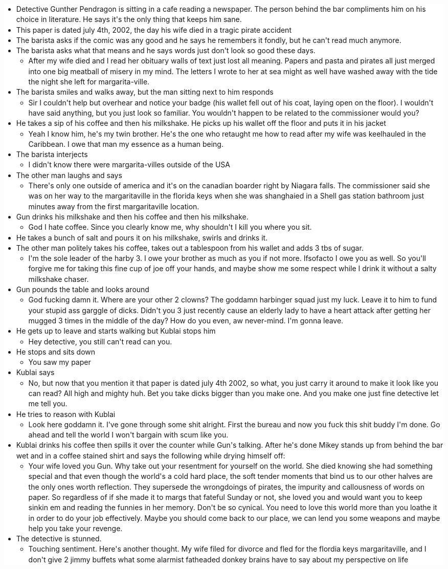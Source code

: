 - Detective Gunther Pendragon is sitting in a cafe reading a newspaper. The person behind the bar compliments him on his choice in literature. He says it's the only thing that keeps him sane.
- This paper is dated july 4th, 2002, the day his wife died in a tragic pirate accident
- The barista asks if the comic was any good and he says he remembers it fondly, but he can't read much anymore.
- The barista asks what that means and he says words just don't look so good these days.
	- After my wife died and I read her obituary walls of text just lost all meaning. Papers and pasta and pirates all just merged into one big meatball of misery in my mind. The letters I wrote to her at sea might as well have washed away with the tide the night she left for margarita-ville.
- The barista smiles and walks away, but the man sitting next to him responds
	- Sir I couldn't help but overhear and notice your badge (his wallet fell out of his coat, laying open on the floor). I wouldn't have said anything, but you just look so familiar. You wouldn't happen to be related to the commissioner would you?
- He takes a sip of his coffee and then his milkshake. He picks up his wallet off the floor and puts it in his jacket
	- Yeah I know him, he's my twin brother. He's the one who retaught me how to read after my wife was keelhauled in the Caribbean. I owe that man my essence as a human being.
- The barista interjects
	- I didn't know there were margarita-villes outside of the USA
- The other man laughs and says
	- There's only one outside of america and it's on the canadian boarder right by Niagara falls. The commissioner said she was on her way to the margaritaville in the florida keys when she was shanghaied in a Shell gas station bathroom just minutes away from the first margaritaville location.
- Gun drinks his milkshake and then his coffee and then his milkshake.
	- God I hate coffee. Since you clearly know me, why shouldn't I kill you where you sit.
- He takes a bunch of salt and pours it on his milkshake, swirls and drinks it.
- The other man politely takes his coffee, takes out a tablespoon from his wallet and adds 3 tbs of sugar.
	- I'm the sole leader of the harby 3. I owe your brother as much as you if not more. Ifsofacto I owe you as well. So you'll forgive me for taking this fine cup of joe off your hands, and maybe show me some respect while I drink it without a salty milkshake chaser.
- Gun pounds the table and looks around
	- God fucking damn it. Where are your other 2 clowns? The goddamn harbinger squad just my luck. Leave it to him to fund your stupid ass garggle of dicks. Didn't you 3 just recently cause an elderly lady to have a heart attack after getting her mugged 3 times in the middle of the day? How do you even, aw never-mind. I'm gonna leave.
- He gets up to leave and starts walking but Kublai stops him
	- Hey detective, you still can't read can you.
- He stops and sits down
	- You saw my paper
- Kublai says
	- No, but now that you mention it that paper is dated july 4th 2002, so what, you just carry it around to make it look like you can read? All high and mighty huh. Bet you take dicks bigger than you make one. And you make one just fine detective let me tell you.
- He tries to reason with Kublai
	- Look here goddamn it. I've gone through some shit alright. First the bureau and now you fuck this shit buddy I'm done. Go ahead and tell the world I won't bargain with scum like you.
- Kublai drinks his coffee then spills it over the counter while Gun's talking. After he's done Mikey stands up from behind the bar wet and in a coffee stained shirt and says the following while drying himself off:
	- Your wife loved you Gun. Why take out your resentment for yourself on the world. She died knowing she had something special and that even though the world's a cold hard place, the soft tender moments that bind us to our other halves are the only ones worth reflection. They supersede the wrongdoings of pirates, the impurity and callousness of words on paper. So regardless of if she made it to margs that fateful Sunday or not, she loved you and would want you to keep sinkin em and reading the funnies in her memory. Don't be so cynical. You need to love this world more than you loathe it in order to do your job effectively. Maybe you should come back to our place, we can lend you some weapons and maybe help you take your revenge.
- The detective is stunned. 
	- Touching sentiment. Here's another thought. My wife filed for divorce and fled for the flordia keys margaritaville, and I don't give 2 jimmy buffets what some alarmist fatheaded donkey brains have to say about my perspective on life